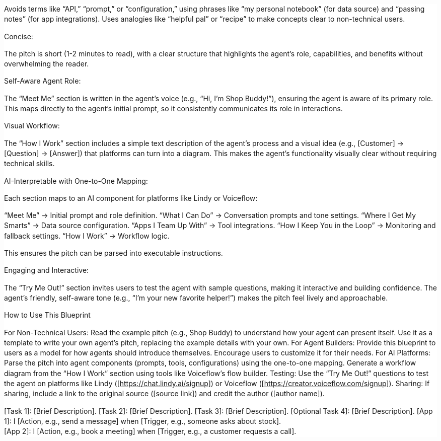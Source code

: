 Avoids terms like “API,” “prompt,” or “configuration,” using phrases like “my personal notebook” (for data source) and “passing notes” (for app integrations).
Uses analogies like “helpful pal” or “recipe” to make concepts clear to non-technical users.


Concise:

The pitch is short (1-2 minutes to read), with a clear structure that highlights the agent’s role, capabilities, and benefits without overwhelming the reader.


Self-Aware Agent Role:

The “Meet Me” section is written in the agent’s voice (e.g., “Hi, I’m Shop Buddy!”), ensuring the agent is aware of its primary role.
This maps directly to the agent’s initial prompt, so it consistently communicates its role in interactions.


Visual Workflow:

The “How I Work” section includes a simple text description of the agent’s process and a visual idea (e.g., [Customer] → [Question] → [Answer]) that platforms can turn into a diagram.
This makes the agent’s functionality visually clear without requiring technical skills.


AI-Interpretable with One-to-One Mapping:

Each section maps to an AI component for platforms like Lindy or Voiceflow:

“Meet Me” → Initial prompt and role definition.
“What I Can Do” → Conversation prompts and tone settings.
“Where I Get My Smarts” → Data source configuration.
“Apps I Team Up With” → Tool integrations.
“How I Keep You in the Loop” → Monitoring and fallback settings.
“How I Work” → Workflow logic.


This ensures the pitch can be parsed into executable instructions.


Engaging and Interactive:

The “Try Me Out!” section invites users to test the agent with sample questions, making it interactive and building confidence.
The agent’s friendly, self-aware tone (e.g., “I’m your new favorite helper!”) makes the pitch feel lively and approachable.



How to Use This Blueprint

For Non-Technical Users: Read the example pitch (e.g., Shop Buddy) to understand how your agent can present itself. Use it as a template to write your own agent’s pitch, replacing the example details with your own.
For Agent Builders: Provide this blueprint to users as a model for how agents should introduce themselves. Encourage users to customize it for their needs.
For AI Platforms: Parse the pitch into agent components (prompts, tools, configurations) using the one-to-one mapping. Generate a workflow diagram from the “How I Work” section using tools like Voiceflow’s flow builder.
Testing: Use the “Try Me Out!” questions to test the agent on platforms like Lindy ([https://chat.lindy.ai/signup]) or Voiceflow ([https://creator.voiceflow.com/signup]).
Sharing: If sharing, include a link to the original source ([source link]) and credit the author ([author name]).


[Task 1]: [Brief Description].
[Task 2]: [Brief Description].
[Task 3]: [Brief Description].
[Optional Task 4]: [Brief Description].
[App 1]: I [Action, e.g., send a message] when [Trigger, e.g., someone asks about stock].  
[App 2]: I [Action, e.g., book a meeting] when [Trigger, e.g., a customer requests a call].